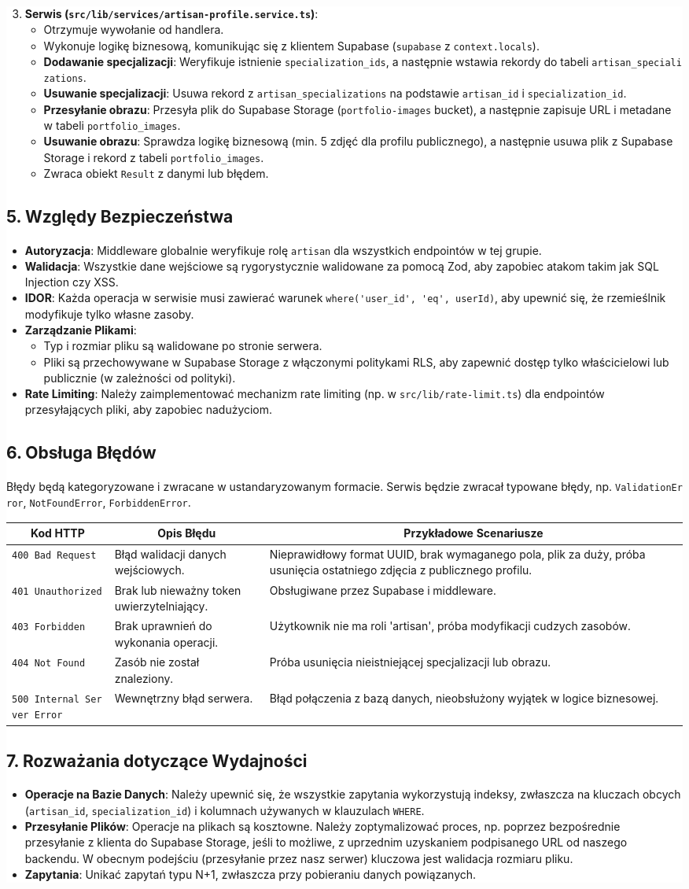 3.  **Serwis (`src/lib/services/artisan-profile.service.ts`)**:
    - Otrzymuje wywołanie od handlera.
    - Wykonuje logikę biznesową, komunikując się z klientem Supabase (`supabase` z `context.locals`).
    - **Dodawanie specjalizacji**: Weryfikuje istnienie `specialization_ids`, a następnie wstawia rekordy do tabeli `artisan_specializations`.
    - **Usuwanie specjalizacji**: Usuwa rekord z `artisan_specializations` na podstawie `artisan_id` i `specialization_id`.
    - **Przesyłanie obrazu**: Przesyła plik do Supabase Storage (`portfolio-images` bucket), a następnie zapisuje URL i metadane w tabeli `portfolio_images`.
    - **Usuwanie obrazu**: Sprawdza logikę biznesową (min. 5 zdjęć dla profilu publicznego), a następnie usuwa plik z Supabase Storage i rekord z tabeli `portfolio_images`.
    - Zwraca obiekt `Result` z danymi lub błędem.

## 5. Względy Bezpieczeństwa

- **Autoryzacja**: Middleware globalnie weryfikuje rolę `artisan` dla wszystkich endpointów w tej grupie.
- **Walidacja**: Wszystkie dane wejściowe są rygorystycznie walidowane za pomocą Zod, aby zapobiec atakom takim jak SQL Injection czy XSS.
- **IDOR**: Każda operacja w serwisie musi zawierać warunek `where('user_id', 'eq', userId)`, aby upewnić się, że rzemieślnik modyfikuje tylko własne zasoby.
- **Zarządzanie Plikami**:
  - Typ i rozmiar pliku są walidowane po stronie serwera.
  - Pliki są przechowywane w Supabase Storage z włączonymi politykami RLS, aby zapewnić dostęp tylko właścicielowi lub publicznie (w zależności od polityki).
- **Rate Limiting**: Należy zaimplementować mechanizm rate limiting (np. w `src/lib/rate-limit.ts`) dla endpointów przesyłających pliki, aby zapobiec nadużyciom.

## 6. Obsługa Błędów

Błędy będą kategoryzowane i zwracane w ustandaryzowanym formacie. Serwis będzie zwracał typowane błędy, np. `ValidationError`, `NotFoundError`, `ForbiddenError`.

| Kod HTTP                    | Opis Błędu                                 | Przykładowe Scenariusze                                                                                                  |
| --------------------------- | ------------------------------------------ | ------------------------------------------------------------------------------------------------------------------------ |
| `400 Bad Request`           | Błąd walidacji danych wejściowych.         | Nieprawidłowy format UUID, brak wymaganego pola, plik za duży, próba usunięcia ostatniego zdjęcia z publicznego profilu. |
| `401 Unauthorized`          | Brak lub nieważny token uwierzytelniający. | Obsługiwane przez Supabase i middleware.                                                                                 |
| `403 Forbidden`             | Brak uprawnień do wykonania operacji.      | Użytkownik nie ma roli 'artisan', próba modyfikacji cudzych zasobów.                                                     |
| `404 Not Found`             | Zasób nie został znaleziony.               | Próba usunięcia nieistniejącej specjalizacji lub obrazu.                                                                 |
| `500 Internal Server Error` | Wewnętrzny błąd serwera.                   | Błąd połączenia z bazą danych, nieobsłużony wyjątek w logice biznesowej.                                                 |

## 7. Rozważania dotyczące Wydajności

- **Operacje na Bazie Danych**: Należy upewnić się, że wszystkie zapytania wykorzystują indeksy, zwłaszcza na kluczach obcych (`artisan_id`, `specialization_id`) i kolumnach używanych w klauzulach `WHERE`.
- **Przesyłanie Plików**: Operacje na plikach są kosztowne. Należy zoptymalizować proces, np. poprzez bezpośrednie przesyłanie z klienta do Supabase Storage, jeśli to możliwe, z uprzednim uzyskaniem podpisanego URL od naszego backendu. W obecnym podejściu (przesyłanie przez nasz serwer) kluczowa jest walidacja rozmiaru pliku.
- **Zapytania**: Unikać zapytań typu N+1, zwłaszcza przy pobieraniu danych powiązanych.
